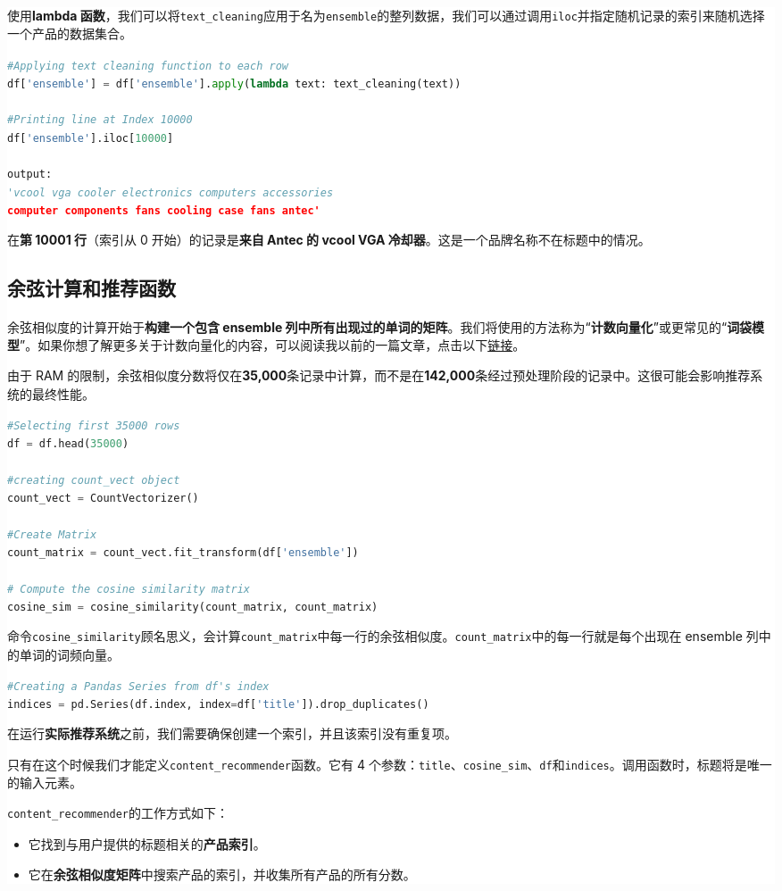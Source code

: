 使用**lambda 函数**，我们可以将`text_cleaning`应用于名为`ensemble`的整列数据，我们可以通过调用`iloc`并指定随机记录的索引来随机选择一个产品的数据集合。

```py
#Applying text cleaning function to each row
df['ensemble'] = df['ensemble'].apply(lambda text: text_cleaning(text))

#Printing line at Index 10000
df['ensemble'].iloc[10000]

output:
'vcool vga cooler electronics computers accessories 
computer components fans cooling case fans antec'
```

在**第 10001 行**（索引从 0 开始）的记录是**来自 Antec 的 vcool VGA 冷却器**。这是一个品牌名称不在标题中的情况。

## 余弦计算和推荐函数

余弦相似度的计算开始于**构建一个包含 ensemble 列中所有出现过的单词的矩阵**。我们将使用的方法称为“**计数向量化**”或更常见的“**词袋模型**”。如果你想了解更多关于计数向量化的内容，可以阅读我以前的一篇文章，点击以下[链接](https://medium.com/mlearning-ai/a-bow-vs-a-tfidf-feature-extractor-a-practical-application-on-a-na%C3%AFve-bayes-classifier-in-python-a68e8fb2248c)。

由于 RAM 的限制，余弦相似度分数将仅在**35,000**条记录中计算，而不是在**142,000**条经过预处理阶段的记录中。这很可能会影响推荐系统的最终性能。

```py
#Selecting first 35000 rows
df = df.head(35000)

#creating count_vect object
count_vect = CountVectorizer()

#Create Matrix
count_matrix = count_vect.fit_transform(df['ensemble'])

# Compute the cosine similarity matrix
cosine_sim = cosine_similarity(count_matrix, count_matrix)
```

命令`cosine_similarity`顾名思义，会计算`count_matrix`中每一行的余弦相似度。`count_matrix`中的每一行就是每个出现在 ensemble 列中的单词的词频向量。

```py
#Creating a Pandas Series from df's index
indices = pd.Series(df.index, index=df['title']).drop_duplicates()
```

在运行**实际推荐系统**之前，我们需要确保创建一个索引，并且该索引没有重复项。

只有在这个时候我们才能定义`content_recommender`函数。它有 4 个参数：`title`、`cosine_sim`、`df`和`indices`。调用函数时，标题将是唯一的输入元素。

`content_recommender`的工作方式如下：

+   它找到与用户提供的标题相关的**产品索引**。

+   它在**余弦相似度矩阵**中搜索产品的索引，并收集所有产品的所有分数。

